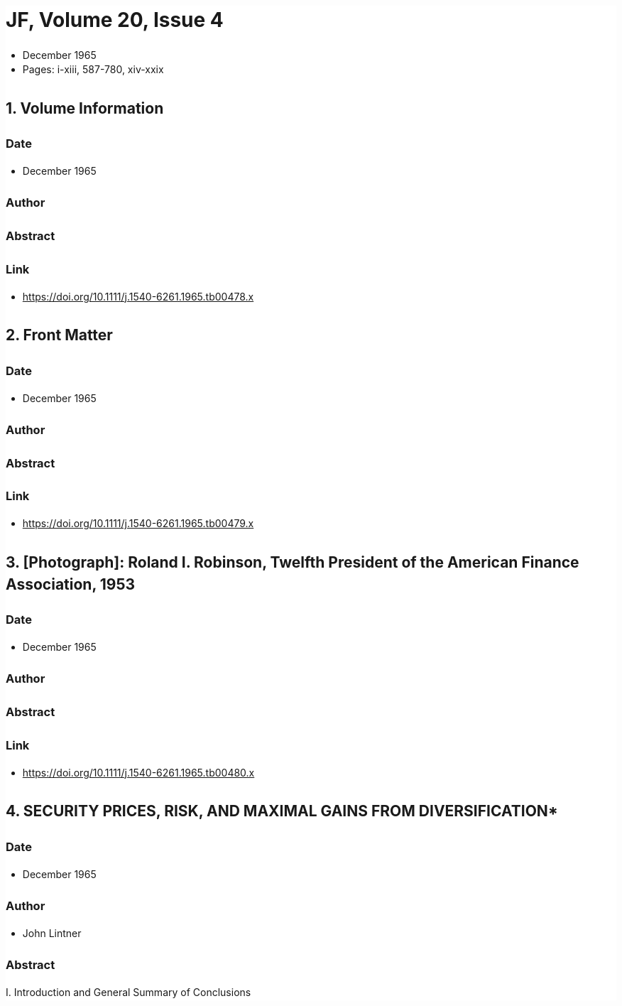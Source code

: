 # JF, Volume 20, Issue 4
- December 1965
- Pages: i-xiii, 587-780, xiv-xxix

## 1. Volume Information
### Date
- December 1965
### Author
### Abstract

### Link
- https://doi.org/10.1111/j.1540-6261.1965.tb00478.x

## 2. Front Matter
### Date
- December 1965
### Author
### Abstract

### Link
- https://doi.org/10.1111/j.1540-6261.1965.tb00479.x

## 3. [Photograph]: Roland I. Robinson, Twelfth President of the American Finance Association, 1953
### Date
- December 1965
### Author
### Abstract

### Link
- https://doi.org/10.1111/j.1540-6261.1965.tb00480.x

## 4. SECURITY PRICES, RISK, AND MAXIMAL GAINS FROM DIVERSIFICATION*
### Date
- December 1965
### Author
- John Lintner
### Abstract
I. Introduction and General Summary of Conclusions